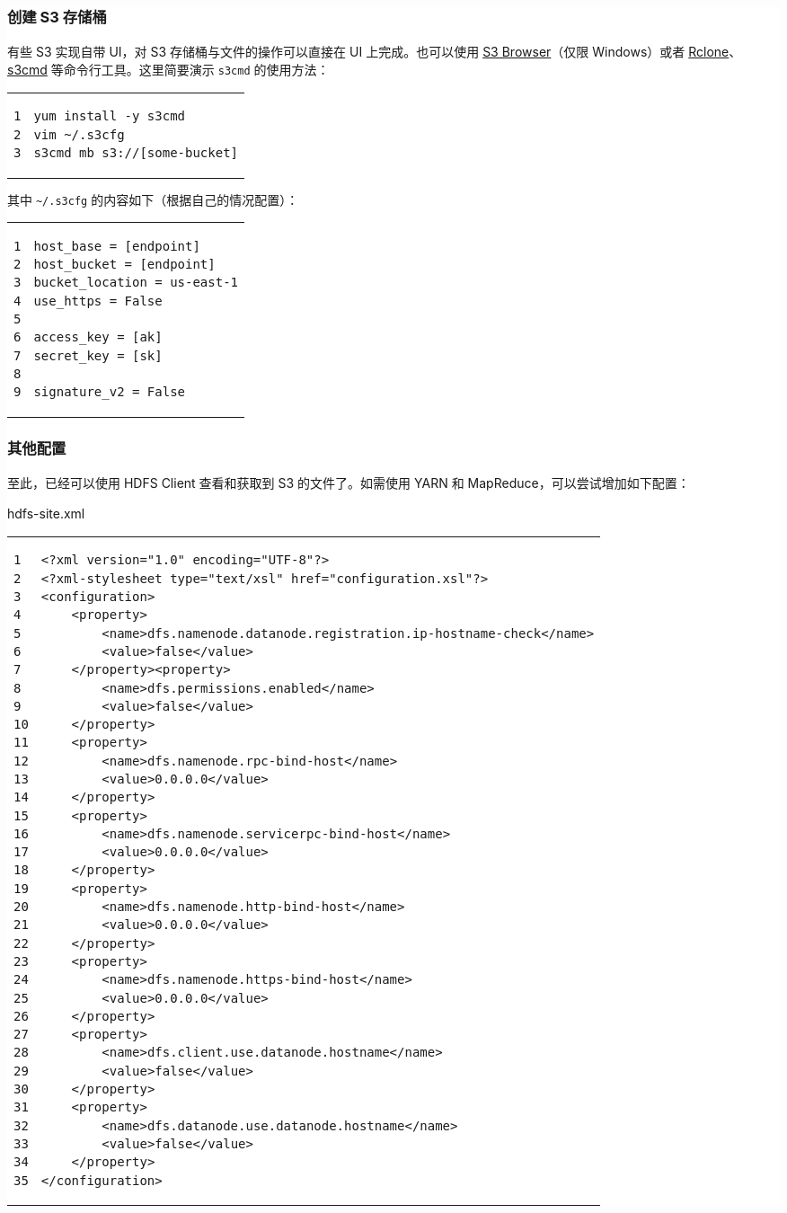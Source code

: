 ### 创建 S3 存储桶

有些 S3 实现自带 UI，对 S3 存储桶与文件的操作可以直接在 UI 上完成。也可以使用 [S3 Browser](https://s3browser.com/)（仅限 Windows）或者 [Rclone](https://rclone.org/)、[s3cmd](https://s3tools.org/s3cmd) 等命令行工具。这里简要演示 `s3cmd` 的使用方法：

<table><tbody><tr><td><pre><span>1</span><br><span>2</span><br><span>3</span><br></pre></td><td><pre><span>yum install -y s3cmd</span><br><span>vim ~/.s3cfg </span><br><span>s3cmd mb s3://[some-bucket]</span><br></pre></td></tr></tbody></table>

其中 `~/.s3cfg` 的内容如下（根据自己的情况配置）：

<table><tbody><tr><td><pre><span>1</span><br><span>2</span><br><span>3</span><br><span>4</span><br><span>5</span><br><span>6</span><br><span>7</span><br><span>8</span><br><span>9</span><br></pre></td><td><pre><span>host_base = [endpoint]</span><br><span>host_bucket = [endpoint]</span><br><span>bucket_location = us-east-1</span><br><span>use_https = False</span><br><span></span><br><span>access_key = [ak]</span><br><span>secret_key = [sk]</span><br><span></span><br><span>signature_v2 = False</span><br></pre></td></tr></tbody></table>

### 其他配置

至此，已经可以使用 HDFS Client 查看和获取到 S3 的文件了。如需使用 YARN 和 MapReduce，可以尝试增加如下配置：

hdfs-site.xml

<table><tbody><tr><td><pre><span>1</span><br><span>2</span><br><span>3</span><br><span>4</span><br><span>5</span><br><span>6</span><br><span>7</span><br><span>8</span><br><span>9</span><br><span>10</span><br><span>11</span><br><span>12</span><br><span>13</span><br><span>14</span><br><span>15</span><br><span>16</span><br><span>17</span><br><span>18</span><br><span>19</span><br><span>20</span><br><span>21</span><br><span>22</span><br><span>23</span><br><span>24</span><br><span>25</span><br><span>26</span><br><span>27</span><br><span>28</span><br><span>29</span><br><span>30</span><br><span>31</span><br><span>32</span><br><span>33</span><br><span>34</span><br><span>35</span><br></pre></td><td><pre><span><span>&lt;?xml version="1.0" encoding="UTF-8"?&gt;</span></span><br><span><span>&lt;?xml-stylesheet type="text/xsl" href="configuration.xsl"?&gt;</span></span><br><span><span>&lt;<span>configuration</span>&gt;</span></span><br><span>    <span>&lt;<span>property</span>&gt;</span></span><br><span>        <span>&lt;<span>name</span>&gt;</span>dfs.namenode.datanode.registration.ip-hostname-check<span>&lt;/<span>name</span>&gt;</span></span><br><span>        <span>&lt;<span>value</span>&gt;</span>false<span>&lt;/<span>value</span>&gt;</span></span><br><span>    <span>&lt;/<span>property</span>&gt;</span><span>&lt;<span>property</span>&gt;</span></span><br><span>        <span>&lt;<span>name</span>&gt;</span>dfs.permissions.enabled<span>&lt;/<span>name</span>&gt;</span></span><br><span>        <span>&lt;<span>value</span>&gt;</span>false<span>&lt;/<span>value</span>&gt;</span></span><br><span>    <span>&lt;/<span>property</span>&gt;</span></span><br><span>    <span>&lt;<span>property</span>&gt;</span></span><br><span>        <span>&lt;<span>name</span>&gt;</span>dfs.namenode.rpc-bind-host<span>&lt;/<span>name</span>&gt;</span></span><br><span>        <span>&lt;<span>value</span>&gt;</span>0.0.0.0<span>&lt;/<span>value</span>&gt;</span></span><br><span>    <span>&lt;/<span>property</span>&gt;</span></span><br><span>    <span>&lt;<span>property</span>&gt;</span></span><br><span>        <span>&lt;<span>name</span>&gt;</span>dfs.namenode.servicerpc-bind-host<span>&lt;/<span>name</span>&gt;</span></span><br><span>        <span>&lt;<span>value</span>&gt;</span>0.0.0.0<span>&lt;/<span>value</span>&gt;</span></span><br><span>    <span>&lt;/<span>property</span>&gt;</span></span><br><span>    <span>&lt;<span>property</span>&gt;</span></span><br><span>        <span>&lt;<span>name</span>&gt;</span>dfs.namenode.http-bind-host<span>&lt;/<span>name</span>&gt;</span></span><br><span>        <span>&lt;<span>value</span>&gt;</span>0.0.0.0<span>&lt;/<span>value</span>&gt;</span></span><br><span>    <span>&lt;/<span>property</span>&gt;</span></span><br><span>    <span>&lt;<span>property</span>&gt;</span></span><br><span>        <span>&lt;<span>name</span>&gt;</span>dfs.namenode.https-bind-host<span>&lt;/<span>name</span>&gt;</span></span><br><span>        <span>&lt;<span>value</span>&gt;</span>0.0.0.0<span>&lt;/<span>value</span>&gt;</span></span><br><span>    <span>&lt;/<span>property</span>&gt;</span></span><br><span>    <span>&lt;<span>property</span>&gt;</span></span><br><span>        <span>&lt;<span>name</span>&gt;</span>dfs.client.use.datanode.hostname<span>&lt;/<span>name</span>&gt;</span></span><br><span>        <span>&lt;<span>value</span>&gt;</span>false<span>&lt;/<span>value</span>&gt;</span></span><br><span>    <span>&lt;/<span>property</span>&gt;</span></span><br><span>    <span>&lt;<span>property</span>&gt;</span></span><br><span>        <span>&lt;<span>name</span>&gt;</span>dfs.datanode.use.datanode.hostname<span>&lt;/<span>name</span>&gt;</span></span><br><span>        <span>&lt;<span>value</span>&gt;</span>false<span>&lt;/<span>value</span>&gt;</span></span><br><span>    <span>&lt;/<span>property</span>&gt;</span></span><br><span><span>&lt;/<span>configuration</span>&gt;</span></span><br></pre></td></tr></tbody></table>
